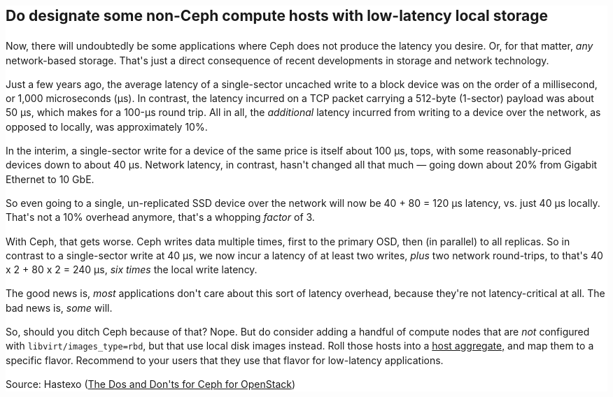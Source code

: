 ## Do designate some non-Ceph compute hosts with low-latency local storage

Now, there will undoubtedly be some applications where Ceph does not produce the latency you desire. Or, for that matter, _any_ network-based storage. That's just a direct consequence of recent developments in storage and network technology.

Just a few years ago, the average latency of a single-sector uncached write to a block device was on the order of a millisecond, or 1,000 microseconds (µs). In contrast, the latency incurred on a TCP packet carrying a 512-byte (1-sector) payload was about 50 µs, which makes for a 100-µs round trip. All in all, the _additional_ latency incurred from writing to a device over the network, as opposed to locally, was approximately 10%.

In the interim, a single-sector write for a device of the same price is itself about 100 µs, tops, with some reasonably-priced devices down to about 40 µs. Network latency, in contrast, hasn't changed all that much — going down about 20% from Gigabit Ethernet to 10 GbE.

So even going to a single, un-replicated SSD device over the network will now be 40 + 80 = 120 µs latency, vs. just 40 µs locally. That's not a 10% overhead anymore, that's a whopping _factor_ of 3.

With Ceph, that gets worse. Ceph writes data multiple times, first to the primary OSD, then (in parallel) to all replicas. So in contrast to a single-sector write at 40 µs, we now incur a latency of at least two writes, _plus_ two network round-trips, to that's 40 x 2 + 80 x 2 = 240 µs, _six times_ the local write latency.

The good news is, _most_ applications don't care about this sort of latency overhead, because they're not latency-critical at all. The bad news is, _some_ will.

So, should you ditch Ceph because of that? Nope. But do consider adding a handful of compute nodes that are _not_ configured with `libvirt/images_type=rbd`, but that use local disk images instead. Roll those hosts into a [host aggregate,](http://docs.openstack.org/admin-guide/dashboard-manage-host-aggregates.html) and map them to a specific flavor. Recommend to your users that they use that flavor for low-latency applications.

Source: Hastexo ([The Dos and Don'ts for Ceph for OpenStack](https://www.hastexo.com/resources/hints-and-kinks/dos-donts-ceph-openstack/))
